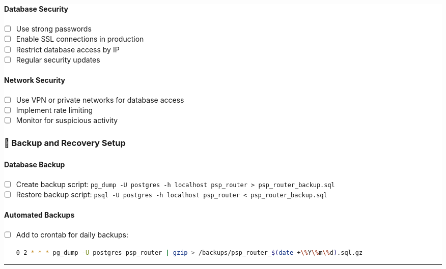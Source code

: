 #### **Database Security**
- [ ] Use strong passwords
- [ ] Enable SSL connections in production
- [ ] Restrict database access by IP
- [ ] Regular security updates

#### **Network Security**
- [ ] Use VPN or private networks for database access
- [ ] Implement rate limiting
- [ ] Monitor for suspicious activity

### **💾 Backup and Recovery Setup**

#### **Database Backup**
- [ ] Create backup script: `pg_dump -U postgres -h localhost psp_router > psp_router_backup.sql`
- [ ] Restore backup script: `psql -U postgres -h localhost psp_router < psp_router_backup.sql`

#### **Automated Backups**
- [ ] Add to crontab for daily backups:
  ```bash
  0 2 * * * pg_dump -U postgres psp_router | gzip > /backups/psp_router_$(date +\%Y\%m\%d).sql.gz
  ```

---
